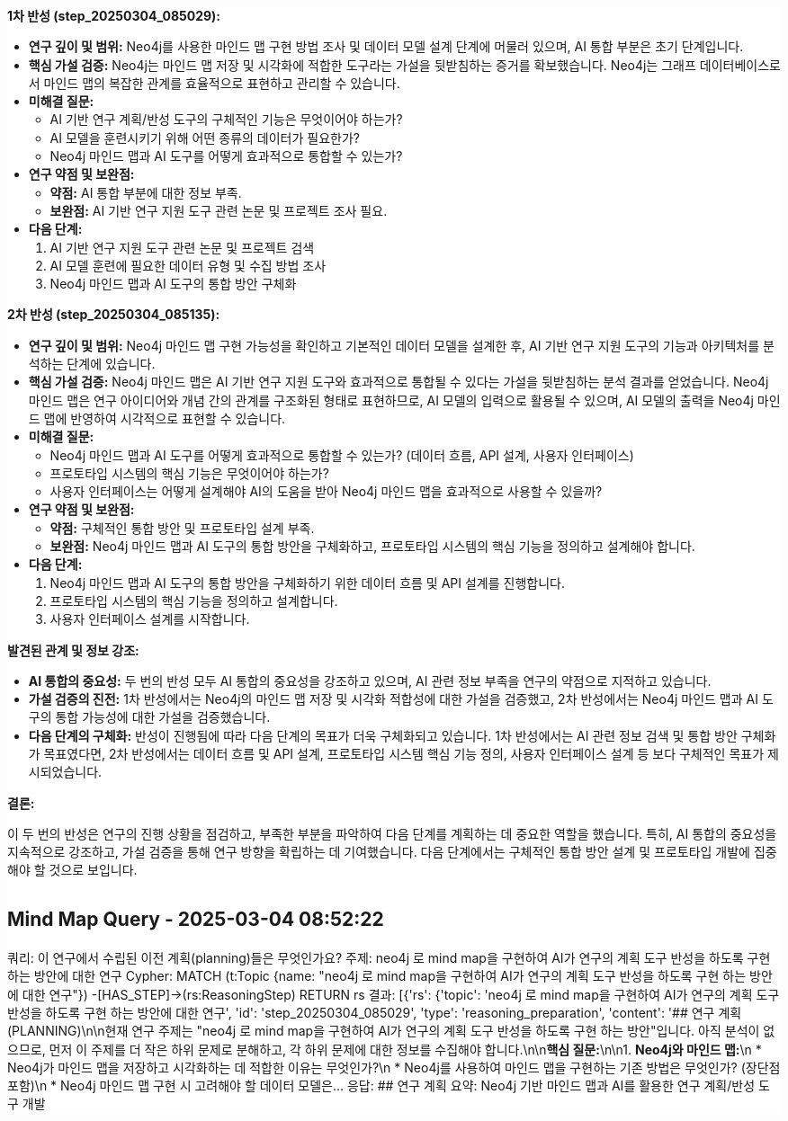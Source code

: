 **1차 반성 (step_20250304_085029):**

*   **연구 깊이 및 범위:** Neo4j를 사용한 마인드 맵 구현 방법 조사 및 데이터 모델 설계 단계에 머물러 있으며, AI 통합 부분은 초기 단계입니다.
*   **핵심 가설 검증:** Neo4j는 마인드 맵 저장 및 시각화에 적합한 도구라는 가설을 뒷받침하는 증거를 확보했습니다. Neo4j는 그래프 데이터베이스로서 마인드 맵의 복잡한 관계를 효율적으로 표현하고 관리할 수 있습니다.
*   **미해결 질문:**
    *   AI 기반 연구 계획/반성 도구의 구체적인 기능은 무엇이어야 하는가?
    *   AI 모델을 훈련시키기 위해 어떤 종류의 데이터가 필요한가?
    *   Neo4j 마인드 맵과 AI 도구를 어떻게 효과적으로 통합할 수 있는가?
*   **연구 약점 및 보완점:**
    *   **약점:** AI 통합 부분에 대한 정보 부족.
    *   **보완점:** AI 기반 연구 지원 도구 관련 논문 및 프로젝트 조사 필요.
*   **다음 단계:**
    1.  AI 기반 연구 지원 도구 관련 논문 및 프로젝트 검색
    2.  AI 모델 훈련에 필요한 데이터 유형 및 수집 방법 조사
    3.  Neo4j 마인드 맵과 AI 도구의 통합 방안 구체화

**2차 반성 (step_20250304_085135):**

*   **연구 깊이 및 범위:** Neo4j 마인드 맵 구현 가능성을 확인하고 기본적인 데이터 모델을 설계한 후, AI 기반 연구 지원 도구의 기능과 아키텍처를 분석하는 단계에 있습니다.
*   **핵심 가설 검증:** Neo4j 마인드 맵은 AI 기반 연구 지원 도구와 효과적으로 통합될 수 있다는 가설을 뒷받침하는 분석 결과를 얻었습니다. Neo4j 마인드 맵은 연구 아이디어와 개념 간의 관계를 구조화된 형태로 표현하므로, AI 모델의 입력으로 활용될 수 있으며, AI 모델의 출력을 Neo4j 마인드 맵에 반영하여 시각적으로 표현할 수 있습니다.
*   **미해결 질문:**
    *   Neo4j 마인드 맵과 AI 도구를 어떻게 효과적으로 통합할 수 있는가? (데이터 흐름, API 설계, 사용자 인터페이스)
    *   프로토타입 시스템의 핵심 기능은 무엇이어야 하는가?
    *   사용자 인터페이스는 어떻게 설계해야 AI의 도움을 받아 Neo4j 마인드 맵을 효과적으로 사용할 수 있을까?
*   **연구 약점 및 보완점:**
    *   **약점:** 구체적인 통합 방안 및 프로토타입 설계 부족.
    *   **보완점:** Neo4j 마인드 맵과 AI 도구의 통합 방안을 구체화하고, 프로토타입 시스템의 핵심 기능을 정의하고 설계해야 합니다.
*   **다음 단계:**
    1.  Neo4j 마인드 맵과 AI 도구의 통합 방안을 구체화하기 위한 데이터 흐름 및 API 설계를 진행합니다.
    2.  프로토타입 시스템의 핵심 기능을 정의하고 설계합니다.
    3.  사용자 인터페이스 설계를 시작합니다.

**발견된 관계 및 정보 강조:**

*   **AI 통합의 중요성:** 두 번의 반성 모두 AI 통합의 중요성을 강조하고 있으며, AI 관련 정보 부족을 연구의 약점으로 지적하고 있습니다.
*   **가설 검증의 진전:** 1차 반성에서는 Neo4j의 마인드 맵 저장 및 시각화 적합성에 대한 가설을 검증했고, 2차 반성에서는 Neo4j 마인드 맵과 AI 도구의 통합 가능성에 대한 가설을 검증했습니다.
*   **다음 단계의 구체화:** 반성이 진행됨에 따라 다음 단계의 목표가 더욱 구체화되고 있습니다. 1차 반성에서는 AI 관련 정보 검색 및 통합 방안 구체화가 목표였다면, 2차 반성에서는 데이터 흐름 및 API 설계, 프로토타입 시스템 핵심 기능 정의, 사용자 인터페이스 설계 등 보다 구체적인 목표가 제시되었습니다.

**결론:**

이 두 번의 반성은 연구의 진행 상황을 점검하고, 부족한 부분을 파악하여 다음 단계를 계획하는 데 중요한 역할을 했습니다. 특히, AI 통합의 중요성을 지속적으로 강조하고, 가설 검증을 통해 연구 방향을 확립하는 데 기여했습니다. 다음 단계에서는 구체적인 통합 방안 설계 및 프로토타입 개발에 집중해야 할 것으로 보입니다.

## Mind Map Query - 2025-03-04 08:52:22
쿼리: 이 연구에서 수립된 이전 계획(planning)들은 무엇인가요? 주제: neo4j 로 mind map을 구현하여 AI가 연구의 계획 도구 반성을 하도록 구현 하는 방안에 대한 연구
Cypher: MATCH (t:Topic {name: "neo4j 로 mind map을 구현하여 AI가 연구의 계획 도구 반성을 하도록 구현 하는 방안에 대한 연구"})
-[HAS_STEP]->(rs:ReasoningStep)
RETURN rs
결과: [{'rs': {'topic': 'neo4j 로 mind map을 구현하여 AI가 연구의 계획 도구 반성을 하도록 구현 하는 방안에 대한 연구', 'id': 'step_20250304_085029', 'type': 'reasoning_preparation', 'content': '## 연구 계획 (PLANNING)\n\n현재 연구 주제는 "neo4j 로 mind map을 구현하여 AI가 연구의 계획 도구 반성을 하도록 구현 하는 방안"입니다. 아직 분석이 없으므로, 먼저 이 주제를 더 작은 하위 문제로 분해하고, 각 하위 문제에 대한 정보를 수집해야 합니다.\n\n**핵심 질문:**\n\n1.  **Neo4j와 마인드 맵:**\n    *   Neo4j가 마인드 맵을 저장하고 시각화하는 데 적합한 이유는 무엇인가?\n    *   Neo4j를 사용하여 마인드 맵을 구현하는 기존 방법은 무엇인가? (장단점 포함)\n    *   Neo4j 마인드 맵 구현 시 고려해야 할 데이터 모델은...
응답: ## 연구 계획 요약: Neo4j 기반 마인드 맵과 AI를 활용한 연구 계획/반성 도구 개발
